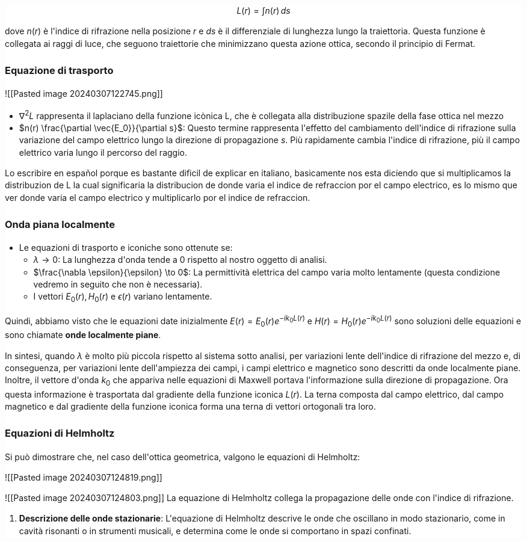 $$
L(r) = \int n(r) \, ds
$$

dove $n(r)$ è l'indice di rifrazione nella posizione $r$ e $ds$ è il differenziale di lunghezza lungo la traiettoria. Questa funzione è collegata ai raggi di luce, che seguono traiettorie che minimizzano questa azione ottica, secondo il principio di Fermat.

### Equazione di trasporto
![[Pasted image 20240307122745.png]]

- $\nabla^2L$ rappresenta il laplaciano della funzione icònica L, che è collegata alla distribuzione spazile della fase ottica nel mezzo
- $n(r) \frac{\partial \vec{E_0}}{\partial s}$: Questo termine rappresenta l'effetto del cambiamento dell'indice di rifrazione sulla variazione del campo elettrico lungo la direzione di propagazione $s$. Più rapidamente cambia l'indice di rifrazione, più il campo elettrico varia lungo il percorso del raggio.

Lo escribire en español porque es bastante dificil de explicar en italiano, basicamente nos esta diciendo que si multiplicamos la distribuzion de L la cual significaria la distribucion de donde varia el indice de refraccion por el campo electrico, es lo mismo que ver donde varia el campo electrico y multiplicarlo por el indice de refraccion.
### Onda piana localmente
- Le equazioni di trasporto e iconiche sono ottenute se:
	- $\lambda \to 0$: La lunghezza d'onda tende a 0 rispetto al nostro oggetto di analisi.
	- $\frac{\nabla \epsilon}{\epsilon} \to 0$: La permittività elettrica del campo varia molto lentamente (questa condizione vedremo in seguito che non è necessaria).
	- I vettori $E_0(r), H_0(r)$ e $\epsilon(r)$ variano lentamente.
  
Quindi, abbiamo visto che le equazioni date inizialmente $E(r) = E_0(r) e^{-ik_0L(r)}$ e $H(r) = H_0(r) e^{-ik_0L(r)}$ sono soluzioni delle equazioni e sono chiamate **onde localmente piane**.

In sintesi, quando $\lambda$ è molto più piccola rispetto al sistema sotto analisi, per variazioni lente dell'indice di rifrazione del mezzo e, di conseguenza, per variazioni lente dell'ampiezza dei campi, i campi elettrico e magnetico sono descritti da onde localmente piane. Inoltre, il vettore d'onda $k_0$ che appariva nelle equazioni di Maxwell portava l'informazione sulla direzione di propagazione. Ora questa informazione è trasportata dal gradiente della funzione iconica $L(r)$. La terna composta dal campo elettrico, dal campo magnetico e dal gradiente della funzione iconica forma una terna di vettori ortogonali tra loro.

### Equazioni di Helmholtz

Si può dimostrare che, nel caso dell'ottica geometrica, valgono le equazioni di Helmholtz:

![[Pasted image 20240307124819.png]]

![[Pasted image 20240307124803.png]]
La equazione di Helmholtz collega la propagazione delle onde con l'indice di rifrazione.

1. **Descrizione delle onde stazionarie**: L'equazione di Helmholtz descrive le onde che oscillano in modo stazionario, come in cavità risonanti o in strumenti musicali, e determina come le onde si comportano in spazi confinati.
